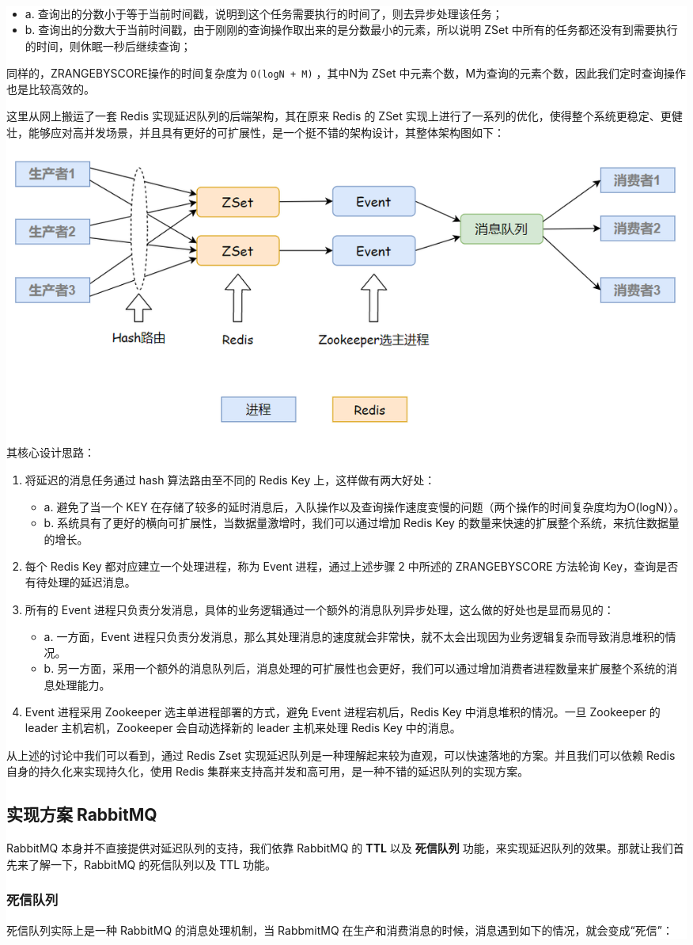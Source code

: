 - a. 查询出的分数小于等于当前时间戳，说明到这个任务需要执行的时间了，则去异步处理该任务；
- b. 查询出的分数大于当前时间戳，由于刚刚的查询操作取出来的是分数最小的元素，所以说明 ZSet 中所有的任务都还没有到需要执行的时间，则休眠一秒后继续查询；

同样的，ZRANGEBYSCORE操作的时间复杂度为 `O(logN + M)` ，其中N为 ZSet 中元素个数，M为查询的元素个数，因此我们定时查询操作也是比较高效的。

这里从网上搬运了一套 Redis 实现延迟队列的后端架构，其在原来 Redis 的 ZSet 实现上进行了一系列的优化，使得整个系统更稳定、更健壮，能够应对高并发场景，并且具有更好的可扩展性，是一个挺不错的架构设计，其整体架构图如下：

![](img/延迟队列/3.png)

其核心设计思路：

1. 将延迟的消息任务通过 hash 算法路由至不同的 Redis Key 上，这样做有两大好处：

    - a. 避免了当一个 KEY 在存储了较多的延时消息后，入队操作以及查询操作速度变慢的问题（两个操作的时间复杂度均为O(logN)）。
    - b. 系统具有了更好的横向可扩展性，当数据量激增时，我们可以通过增加 Redis Key 的数量来快速的扩展整个系统，来抗住数据量的增长。

2. 每个 Redis Key 都对应建立一个处理进程，称为 Event 进程，通过上述步骤 2 中所述的 ZRANGEBYSCORE 方法轮询 Key，查询是否有待处理的延迟消息。
3. 所有的 Event 进程只负责分发消息，具体的业务逻辑通过一个额外的消息队列异步处理，这么做的好处也是显而易见的：

    - a. 一方面，Event 进程只负责分发消息，那么其处理消息的速度就会非常快，就不太会出现因为业务逻辑复杂而导致消息堆积的情况。
    - b. 另一方面，采用一个额外的消息队列后，消息处理的可扩展性也会更好，我们可以通过增加消费者进程数量来扩展整个系统的消息处理能力。

4. Event 进程采用 Zookeeper 选主单进程部署的方式，避免 Event 进程宕机后，Redis Key 中消息堆积的情况。一旦 Zookeeper 的 leader 主机宕机，Zookeeper 会自动选择新的 leader 主机来处理 Redis Key 中的消息。

从上述的讨论中我们可以看到，通过 Redis Zset 实现延迟队列是一种理解起来较为直观，可以快速落地的方案。并且我们可以依赖 Redis 自身的持久化来实现持久化，使用 Redis 集群来支持高并发和高可用，是一种不错的延迟队列的实现方案。

## 实现方案 RabbitMQ

RabbitMQ 本身并不直接提供对延迟队列的支持，我们依靠 RabbitMQ 的 **TTL** 以及 **死信队列** 功能，来实现延迟队列的效果。那就让我们首先来了解一下，RabbitMQ 的死信队列以及 TTL 功能。

### 死信队列

死信队列实际上是一种 RabbitMQ 的消息处理机制，当 RabbmitMQ 在生产和消费消息的时候，消息遇到如下的情况，就会变成“死信”：
